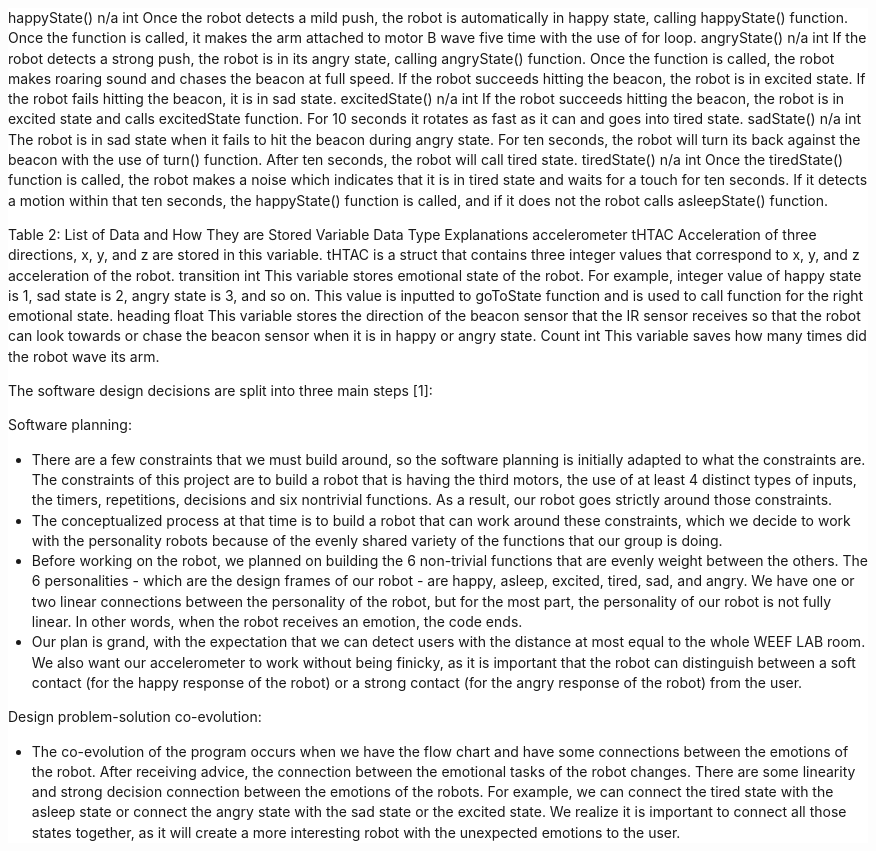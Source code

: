 happyState()	n/a	int	Once the robot detects a mild push, the robot is automatically in happy state, calling happyState() function. Once the function is called, it makes the arm attached to motor B wave five time with the use of for loop. 
angryState()	n/a	int	If the robot detects a strong push, the robot is in its angry state, calling angryState() function. Once the function is called, the robot makes roaring sound and chases the beacon at full speed. If the robot succeeds hitting the beacon, the robot is in excited state. If the robot fails hitting the beacon, it is in sad state. 
excitedState()	n/a	int	If the robot succeeds hitting the beacon, the robot is in excited state and calls excitedState function. For 10 seconds it rotates as fast as it can and goes into tired state. 
sadState()	n/a	int	The robot is in sad state when it fails to hit the beacon during angry state. For ten seconds, the robot will turn its back against the beacon with the use of turn() function. After ten seconds, the robot will call tired state.
tiredState()	n/a	int	Once the tiredState() function is called, the robot makes a noise which indicates that it is in tired state and waits for a touch for ten seconds. If it detects a motion within that ten seconds, the happyState() function is called, and if it does not the robot calls asleepState() function. 

Table 2: List of Data and How They are Stored
Variable	Data Type	Explanations
accelerometer	tHTAC	Acceleration of three directions, x, y, and z are stored in this variable. tHTAC is a struct that contains three integer values that correspond to x, y, and z acceleration of the robot. 
transition	int	This variable stores emotional state of the robot. For example, integer value of happy state is 1, sad state is 2, angry state is 3, and so on. This value is inputted to goToState function and is used to call function for the right emotional state. 
heading	float	This variable stores the direction of the beacon sensor that the IR sensor receives so that the robot can look towards or chase the beacon sensor when it is in happy or angry state. 
Count	int	This variable saves how many times did the robot wave its arm.

The software design decisions are split into three main steps [1]:

Software planning: 
-	There are a few constraints that we must build around, so the software planning is initially adapted to what the constraints are. The constraints of this project are to build a robot that is having the third motors, the use of at least 4 distinct types of inputs, the timers, repetitions, decisions and six nontrivial functions. As a result, our robot goes strictly around those constraints. 
-	The conceptualized process at that time is to build a robot that can work around these constraints, which we decide to work with the personality robots because of the evenly shared variety of the functions that our group is doing. 
-	Before working on the robot, we planned on building the 6 non-trivial functions that are evenly weight between the others. The 6 personalities - which are the design frames of our robot - are happy, asleep, excited, tired, sad, and angry. We have one or two linear connections between the personality of the robot, but for the most part, the personality of our robot is not fully linear. In other words, when the robot receives an emotion, the code ends. 
-	Our plan is grand, with the expectation that we can detect users with the distance at most equal to the whole WEEF LAB room. We also want our accelerometer to work without being finicky, as it is important that the robot can distinguish between a soft contact (for the happy response of the robot) or a strong contact (for the angry response of the robot) from the user. 

Design problem-solution co-evolution:
-	The co-evolution of the program occurs when we have the flow chart and have some connections between the emotions of the robot. After receiving advice, the connection between the emotional tasks of the robot changes. There are some linearity and strong decision connection between the emotions of the robots. For example, we can connect the tired state with the asleep state or connect the angry state with the sad state or the excited state. We realize it is important to connect all those states together, as it will create a more interesting robot with the unexpected emotions to the user. 
